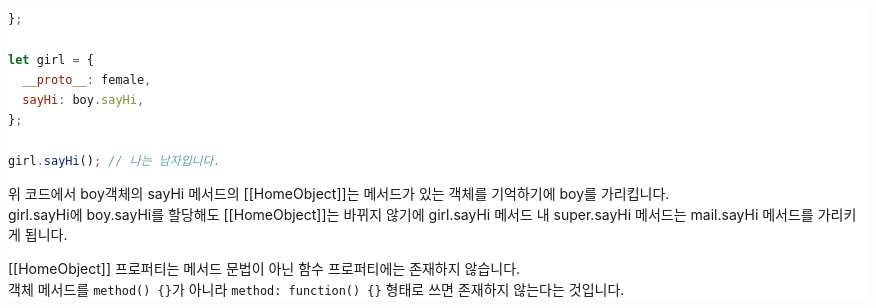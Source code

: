 ```js
};

let girl = {
  __proto__: female,
  sayHi: boy.sayHi,
};

girl.sayHi(); // 나는 남자입니다.
```

위 코드에서 boy객체의 sayHi 메서드의 \[\[HomeObject]]는 메서드가 있는 객체를 기억하기에 boy를 가리킵니다.  
girl.sayHi에 boy.sayHi를 할당해도 \[\[HomeObject]]는 바뀌지 않기에 girl.sayHi 메서드 내 super.sayHi 메서드는 mail.sayHi 메서드를 가리키게 됩니다.

\[\[HomeObject]] 프로퍼티는 메서드 문법이 아닌 함수 프로퍼티에는 존재하지 않습니다.  
객체 메서드를 `method() {}`가 아니라 `method: function() {}` 형태로 쓰면 존재하지 않는다는 것입니다.

